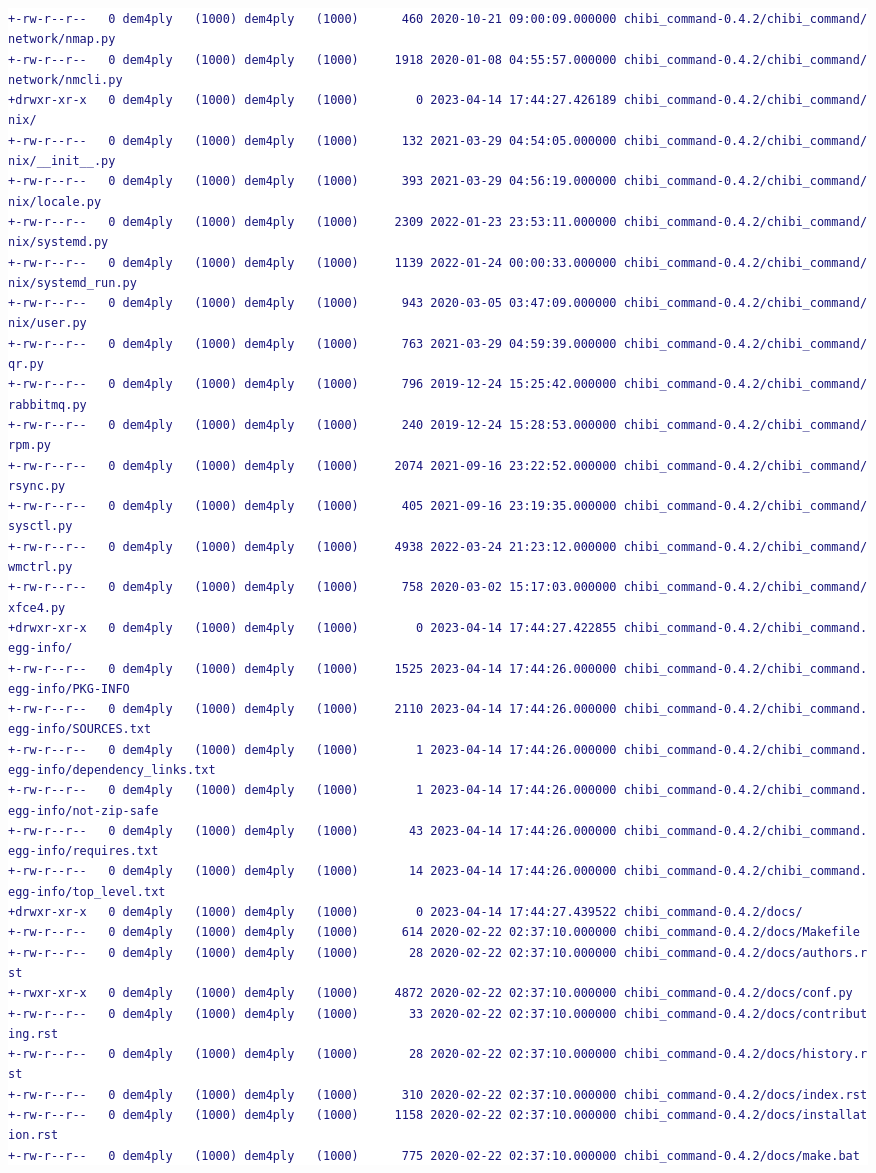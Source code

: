 ```diff
+-rw-r--r--   0 dem4ply   (1000) dem4ply   (1000)      460 2020-10-21 09:00:09.000000 chibi_command-0.4.2/chibi_command/network/nmap.py
+-rw-r--r--   0 dem4ply   (1000) dem4ply   (1000)     1918 2020-01-08 04:55:57.000000 chibi_command-0.4.2/chibi_command/network/nmcli.py
+drwxr-xr-x   0 dem4ply   (1000) dem4ply   (1000)        0 2023-04-14 17:44:27.426189 chibi_command-0.4.2/chibi_command/nix/
+-rw-r--r--   0 dem4ply   (1000) dem4ply   (1000)      132 2021-03-29 04:54:05.000000 chibi_command-0.4.2/chibi_command/nix/__init__.py
+-rw-r--r--   0 dem4ply   (1000) dem4ply   (1000)      393 2021-03-29 04:56:19.000000 chibi_command-0.4.2/chibi_command/nix/locale.py
+-rw-r--r--   0 dem4ply   (1000) dem4ply   (1000)     2309 2022-01-23 23:53:11.000000 chibi_command-0.4.2/chibi_command/nix/systemd.py
+-rw-r--r--   0 dem4ply   (1000) dem4ply   (1000)     1139 2022-01-24 00:00:33.000000 chibi_command-0.4.2/chibi_command/nix/systemd_run.py
+-rw-r--r--   0 dem4ply   (1000) dem4ply   (1000)      943 2020-03-05 03:47:09.000000 chibi_command-0.4.2/chibi_command/nix/user.py
+-rw-r--r--   0 dem4ply   (1000) dem4ply   (1000)      763 2021-03-29 04:59:39.000000 chibi_command-0.4.2/chibi_command/qr.py
+-rw-r--r--   0 dem4ply   (1000) dem4ply   (1000)      796 2019-12-24 15:25:42.000000 chibi_command-0.4.2/chibi_command/rabbitmq.py
+-rw-r--r--   0 dem4ply   (1000) dem4ply   (1000)      240 2019-12-24 15:28:53.000000 chibi_command-0.4.2/chibi_command/rpm.py
+-rw-r--r--   0 dem4ply   (1000) dem4ply   (1000)     2074 2021-09-16 23:22:52.000000 chibi_command-0.4.2/chibi_command/rsync.py
+-rw-r--r--   0 dem4ply   (1000) dem4ply   (1000)      405 2021-09-16 23:19:35.000000 chibi_command-0.4.2/chibi_command/sysctl.py
+-rw-r--r--   0 dem4ply   (1000) dem4ply   (1000)     4938 2022-03-24 21:23:12.000000 chibi_command-0.4.2/chibi_command/wmctrl.py
+-rw-r--r--   0 dem4ply   (1000) dem4ply   (1000)      758 2020-03-02 15:17:03.000000 chibi_command-0.4.2/chibi_command/xfce4.py
+drwxr-xr-x   0 dem4ply   (1000) dem4ply   (1000)        0 2023-04-14 17:44:27.422855 chibi_command-0.4.2/chibi_command.egg-info/
+-rw-r--r--   0 dem4ply   (1000) dem4ply   (1000)     1525 2023-04-14 17:44:26.000000 chibi_command-0.4.2/chibi_command.egg-info/PKG-INFO
+-rw-r--r--   0 dem4ply   (1000) dem4ply   (1000)     2110 2023-04-14 17:44:26.000000 chibi_command-0.4.2/chibi_command.egg-info/SOURCES.txt
+-rw-r--r--   0 dem4ply   (1000) dem4ply   (1000)        1 2023-04-14 17:44:26.000000 chibi_command-0.4.2/chibi_command.egg-info/dependency_links.txt
+-rw-r--r--   0 dem4ply   (1000) dem4ply   (1000)        1 2023-04-14 17:44:26.000000 chibi_command-0.4.2/chibi_command.egg-info/not-zip-safe
+-rw-r--r--   0 dem4ply   (1000) dem4ply   (1000)       43 2023-04-14 17:44:26.000000 chibi_command-0.4.2/chibi_command.egg-info/requires.txt
+-rw-r--r--   0 dem4ply   (1000) dem4ply   (1000)       14 2023-04-14 17:44:26.000000 chibi_command-0.4.2/chibi_command.egg-info/top_level.txt
+drwxr-xr-x   0 dem4ply   (1000) dem4ply   (1000)        0 2023-04-14 17:44:27.439522 chibi_command-0.4.2/docs/
+-rw-r--r--   0 dem4ply   (1000) dem4ply   (1000)      614 2020-02-22 02:37:10.000000 chibi_command-0.4.2/docs/Makefile
+-rw-r--r--   0 dem4ply   (1000) dem4ply   (1000)       28 2020-02-22 02:37:10.000000 chibi_command-0.4.2/docs/authors.rst
+-rwxr-xr-x   0 dem4ply   (1000) dem4ply   (1000)     4872 2020-02-22 02:37:10.000000 chibi_command-0.4.2/docs/conf.py
+-rw-r--r--   0 dem4ply   (1000) dem4ply   (1000)       33 2020-02-22 02:37:10.000000 chibi_command-0.4.2/docs/contributing.rst
+-rw-r--r--   0 dem4ply   (1000) dem4ply   (1000)       28 2020-02-22 02:37:10.000000 chibi_command-0.4.2/docs/history.rst
+-rw-r--r--   0 dem4ply   (1000) dem4ply   (1000)      310 2020-02-22 02:37:10.000000 chibi_command-0.4.2/docs/index.rst
+-rw-r--r--   0 dem4ply   (1000) dem4ply   (1000)     1158 2020-02-22 02:37:10.000000 chibi_command-0.4.2/docs/installation.rst
+-rw-r--r--   0 dem4ply   (1000) dem4ply   (1000)      775 2020-02-22 02:37:10.000000 chibi_command-0.4.2/docs/make.bat
```